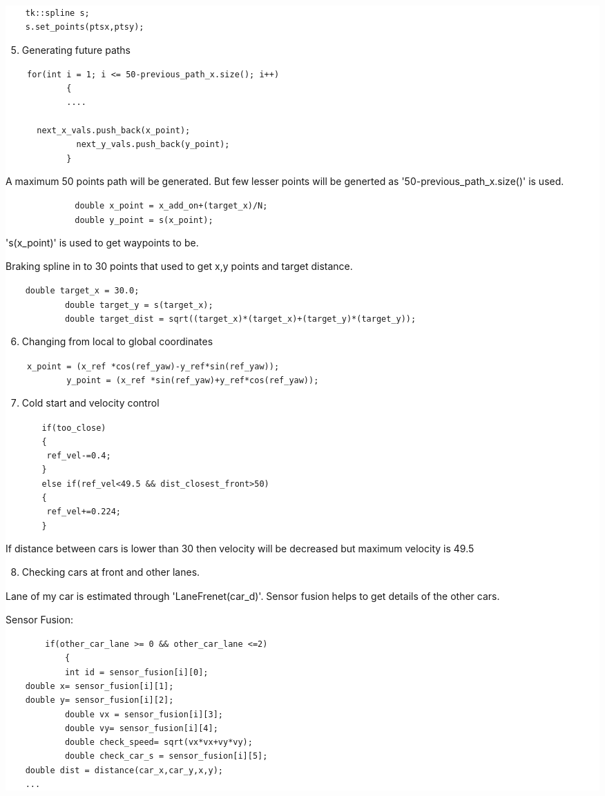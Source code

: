		tk::spline s;
		s.set_points(ptsx,ptsy);

5. Generating future paths

		for(int i = 1; i <= 50-previous_path_x.size(); i++)
                {
                ....

		  next_x_vals.push_back(x_point);
                  next_y_vals.push_back(y_point);
               	}

A maximum 50 points path will be generated. But few lesser points will be generted as '50-previous_path_x.size()' is used.

                  double x_point = x_add_on+(target_x)/N;
                  double y_point = s(x_point);

's(x_point)' is used to get waypoints to be.

Braking spline in to 30 points that used to get x,y points and target distance. 

		double target_x = 30.0;
                double target_y = s(target_x);
                double target_dist = sqrt((target_x)*(target_x)+(target_y)*(target_y));

6. Changing from local to global coordinates

 		x_point = (x_ref *cos(ref_yaw)-y_ref*sin(ref_yaw));
                y_point = (x_ref *sin(ref_yaw)+y_ref*cos(ref_yaw));

7. Cold start and velocity control

		   if(too_close)
		   {
			ref_vel-=0.4;
		   }
		   else if(ref_vel<49.5 && dist_closest_front>50)
		   {
		   	ref_vel+=0.224;
		   }

If distance between cars is lower than 30 then velocity will be decreased but maximum velocity is 49.5

8. Checking cars at front and other lanes.

Lane of my car is estimated through 'LaneFrenet(car_d)'. Sensor fusion helps to get details of the other cars.

Sensor Fusion:

	        if(other_car_lane >= 0 && other_car_lane <=2)
            	{
            	int id = sensor_fusion[i][0];
		double x= sensor_fusion[i][1];
		double y= sensor_fusion[i][2];
                double vx = sensor_fusion[i][3];
                double vy= sensor_fusion[i][4];
                double check_speed= sqrt(vx*vx+vy*vy);
                double check_car_s = sensor_fusion[i][5];
		double dist = distance(car_x,car_y,x,y);
		...
